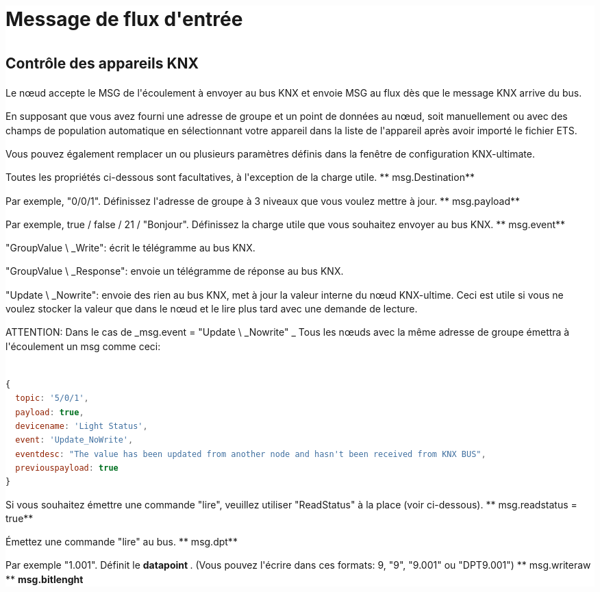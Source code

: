 
# Message de flux d'entrée

## Contrôle des appareils KNX

Le nœud accepte le MSG de l'écoulement à envoyer au bus KNX et envoie MSG au flux dès que le message KNX arrive du bus. 

En supposant que vous avez fourni une adresse de groupe et un point de données au nœud, soit manuellement ou avec des champs de population automatique en sélectionnant votre appareil dans la liste de l'appareil après avoir importé le fichier ETS. 

Vous pouvez également remplacer un ou plusieurs paramètres définis dans la fenêtre de configuration KNX-ultimate. 

Toutes les propriétés ci-dessous sont facultatives, à l'exception de la charge utile. 
 ** msg.Destination** 

Par exemple, "0/0/1". Définissez l'adresse de groupe à 3 niveaux que vous voulez mettre à jour. ** msg.payload** 

Par exemple, true / false / 21 / "Bonjour". Définissez la charge utile que vous souhaitez envoyer au bus KNX. ** msg.event** 

"GroupValue \ _Write": écrit le télégramme au bus KNX. 

"GroupValue \ _Response": envoie un télégramme de réponse au bus KNX. 

"Update \ _Nowrite": envoie des rien au bus KNX, met à jour la valeur interne du nœud KNX-ultime. Ceci est utile si vous ne voulez stocker la valeur que dans le nœud et le lire plus tard avec une demande de lecture. 

ATTENTION: Dans le cas de _msg.event = "Update \ _Nowrite" _ Tous les nœuds avec la même adresse de groupe émettra à l'écoulement un msg comme ceci:

```javascript

{
  topic: '5/0/1',
  payload: true,
  devicename: 'Light Status',
  event: 'Update_NoWrite',
  eventdesc: "The value has been updated from another node and hasn't been received from KNX BUS",
  previouspayload: true
}

```

Si vous souhaitez émettre une commande "lire", veuillez utiliser "ReadStatus" à la place (voir ci-dessous). 
 ** msg.readstatus = true** 

Émettez une commande "lire" au bus. ** msg.dpt** 

Par exemple "1.001". Définit le <b> datapoint </b>. (Vous pouvez l'écrire dans ces formats: 9, "9", "9.001" ou "DPT9.001") ** msg.writeraw ** 
**msg.bitlenght** 
